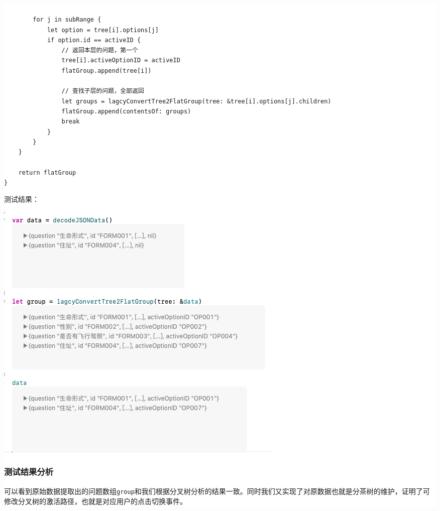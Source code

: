 ```
        
        for j in subRange {
            let option = tree[i].options[j]
            if option.id == activeID {
                // 返回本层的问题，第一个
                tree[i].activeOptionID = activeID
                flatGroup.append(tree[i])
                
                // 查找子层的问题，全部返回
                let groups = lagcyConvertTree2FlatGroup(tree: &tree[i].options[j].children)
                flatGroup.append(contentsOf: groups)
                break
            }
        }
    }
    
    return flatGroup
}
```

测试结果：

![](https://raw.githubusercontent.com/0xfeedface1993/DynamicOptionList/master/images/flat2p.png)

### 测试结果分析

可以看到原始数据提取出的问题数组`group`和我们根据分叉树分析的结果一致。同时我们又实现了对原数据也就是分茶树的维护，证明了可修改分叉树的激活路径，也就是对应用户的点击切换事件。
